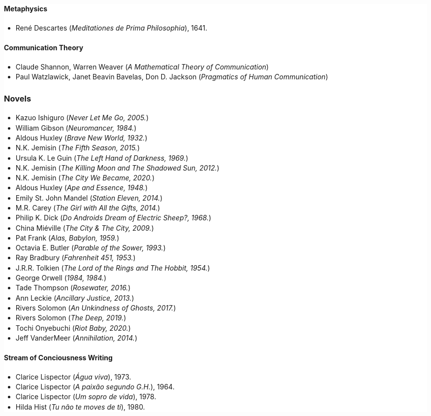 #### Metaphysics 
* René Descartes (*Meditationes de Prima Philosophia*), 1641.

#### Communication Theory
* Claude Shannon, Warren Weaver (*A Mathematical Theory of Communication*)
* Paul Watzlawick, Janet Beavin Bavelas, Don D. Jackson (*Pragmatics of Human Communication*)

### Novels

* Kazuo Ishiguro (*Never Let Me Go, 2005.*)
* William Gibson (*Neuromancer, 1984.*)
* Aldous Huxley (*Brave New World, 1932.*)
* N.K. Jemisin  (*The Fifth Season, 2015.*)
* Ursula K. Le Guin (*The Left Hand of Darkness, 1969.*)
* N.K. Jemisin (*The Killing Moon and The Shadowed Sun, 2012.*)
* N.K. Jemisin (*The City We Became, 2020.*)
* Aldous Huxley (*Ape and Essence, 1948.*)
* Emily St. John Mandel (*Station Eleven, 2014.*)
* M.R. Carey (*The Girl with All the Gifts, 2014.*)
* Philip K. Dick (*Do Androids Dream of Electric Sheep?, 1968.*)
* China Miéville (*The City & The City, 2009.*)
* Pat Frank (*Alas, Babylon, 1959.*)
* Octavia E. Butler (*Parable of the Sower, 1993.*)
* Ray Bradbury (*Fahrenheit 451, 1953.*)
* J.R.R. Tolkien (*The Lord of the Rings and The Hobbit, 1954.*)
* George Orwell (*1984, 1984.*)
* Tade Thompson (*Rosewater, 2016.*)
* Ann Leckie (*Ancillary Justice, 2013.*)
* Rivers Solomon  (*An Unkindness of Ghosts, 2017.*)
* Rivers Solomon  (*The Deep, 2019.*)
* Tochi Onyebuchi  (*Riot Baby, 2020.*)
* Jeff VanderMeer (*Annihilation, 2014.*)


#### Stream of Conciousness Writing

* Clarice Lispector (*Água viva*), 1973.
* Clarice Lispector (*A paixão segundo G.H.*), 1964.
* Clarice Lispector (*Um sopro de vida*), 1978.
* Hilda Hist (*Tu não te moves de ti*), 1980.
